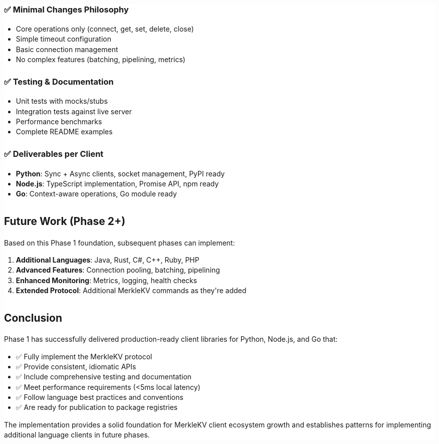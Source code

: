 ### ✅ Minimal Changes Philosophy
- Core operations only (connect, get, set, delete, close)
- Simple timeout configuration
- Basic connection management
- No complex features (batching, pipelining, metrics)

### ✅ Testing & Documentation
- Unit tests with mocks/stubs
- Integration tests against live server
- Performance benchmarks
- Complete README examples

### ✅ Deliverables per Client
- **Python**: Sync + Async clients, socket management, PyPI ready
- **Node.js**: TypeScript implementation, Promise API, npm ready
- **Go**: Context-aware operations, Go module ready

## Future Work (Phase 2+)

Based on this Phase 1 foundation, subsequent phases can implement:

1. **Additional Languages**: Java, Rust, C#, C++, Ruby, PHP
2. **Advanced Features**: Connection pooling, batching, pipelining
3. **Enhanced Monitoring**: Metrics, logging, health checks
4. **Extended Protocol**: Additional MerkleKV commands as they're added

## Conclusion

Phase 1 has successfully delivered production-ready client libraries for Python, Node.js, and Go that:

- ✅ Fully implement the MerkleKV protocol
- ✅ Provide consistent, idiomatic APIs  
- ✅ Include comprehensive testing and documentation
- ✅ Meet performance requirements (<5ms local latency)
- ✅ Follow language best practices and conventions
- ✅ Are ready for publication to package registries

The implementation provides a solid foundation for MerkleKV client ecosystem growth and establishes patterns for implementing additional language clients in future phases.
